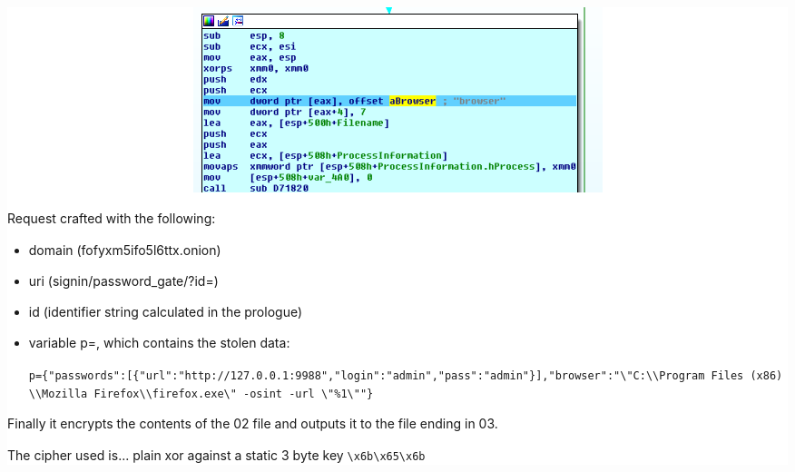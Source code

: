 <p align="center">
  <img src="https://raw.githubusercontent.com/mlwre/mlwre.github.io/master/downloads/Raum/img_2/snap_011.png" alt="Like a sir!"/>
</p>

Request crafted with the following:

 - domain (fofyxm5ifo5l6ttx.onion)
 - uri (signin/password_gate/?id=)
 - id (identifier string calculated in the prologue)
 - variable p=, which contains the stolen data:

	`p={"passwords":[{"url":"http://127.0.0.1:9988","login":"admin","pass":"admin"}],"browser":"\"C:\\Program Files (x86)\\Mozilla Firefox\\firefox.exe\" -osint -url \"%1\""}`


Finally it encrypts the contents of the 02 file and outputs it to the file ending in 03.

The cipher used is... plain xor against a static 3 byte key `\x6b\x65\x6b`

<p align="center">